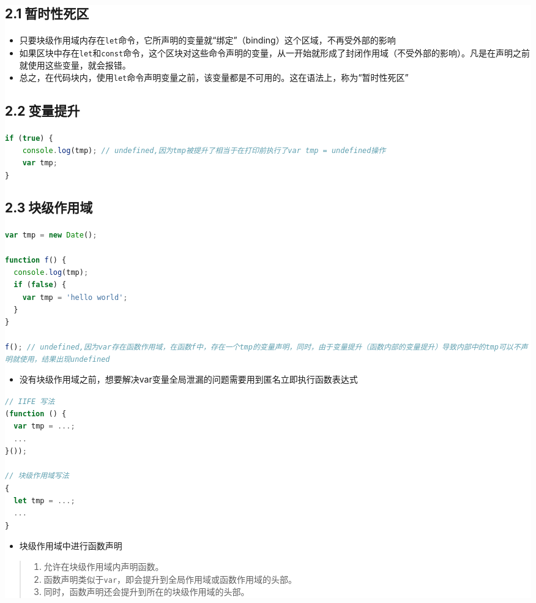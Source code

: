 ## 2.1 暂时性死区

* 只要块级作用域内存在`let`命令，它所声明的变量就“绑定”（binding）这个区域，不再受外部的影响
* 如果区块中存在`let`和`const`命令，这个区块对这些命令声明的变量，从一开始就形成了封闭作用域（不受外部的影响）。凡是在声明之前就使用这些变量，就会报错。
* 总之，在代码块内，使用`let`命令声明变量之前，该变量都是不可用的。这在语法上，称为“暂时性死区”

## 2.2 变量提升

```js
if (true) {
    console.log(tmp); // undefined,因为tmp被提升了相当于在打印前执行了var tmp = undefined操作
    var tmp;
}
```

## 2.3 块级作用域

```js
var tmp = new Date();

function f() {
  console.log(tmp);
  if (false) {
    var tmp = 'hello world';
  }
}

f(); // undefined,因为var存在函数作用域，在函数f中，存在一个tmp的变量声明，同时，由于变量提升（函数内部的变量提升）导致内部中的tmp可以不声明就使用，结果出现undefined
```

* 没有块级作用域之前，想要解决var变量全局泄漏的问题需要用到匿名立即执行函数表达式

```js
// IIFE 写法
(function () {
  var tmp = ...;
  ...
}());

// 块级作用域写法
{
  let tmp = ...;
  ...
}
```

* 块级作用域中进行函数声明

> 1. 允许在块级作用域内声明函数。
> 2. 函数声明类似于`var`，即会提升到全局作用域或函数作用域的头部。
> 3. 同时，函数声明还会提升到所在的块级作用域的头部。
